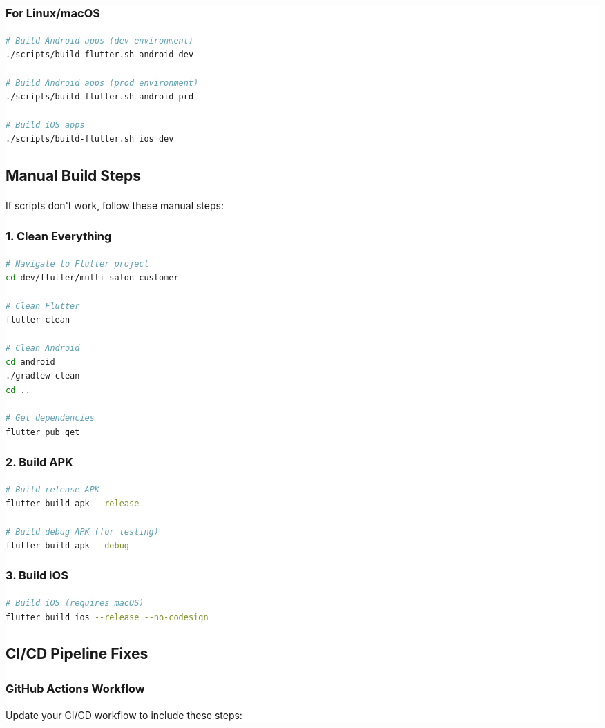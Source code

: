 ### For Linux/macOS
```bash
# Build Android apps (dev environment)
./scripts/build-flutter.sh android dev

# Build Android apps (prod environment)
./scripts/build-flutter.sh android prd

# Build iOS apps
./scripts/build-flutter.sh ios dev
```

## Manual Build Steps

If scripts don't work, follow these manual steps:

### 1. Clean Everything
```bash
# Navigate to Flutter project
cd dev/flutter/multi_salon_customer

# Clean Flutter
flutter clean

# Clean Android
cd android
./gradlew clean
cd ..

# Get dependencies
flutter pub get
```

### 2. Build APK
```bash
# Build release APK
flutter build apk --release

# Build debug APK (for testing)
flutter build apk --debug
```

### 3. Build iOS
```bash
# Build iOS (requires macOS)
flutter build ios --release --no-codesign
```

## CI/CD Pipeline Fixes

### GitHub Actions Workflow
Update your CI/CD workflow to include these steps:
